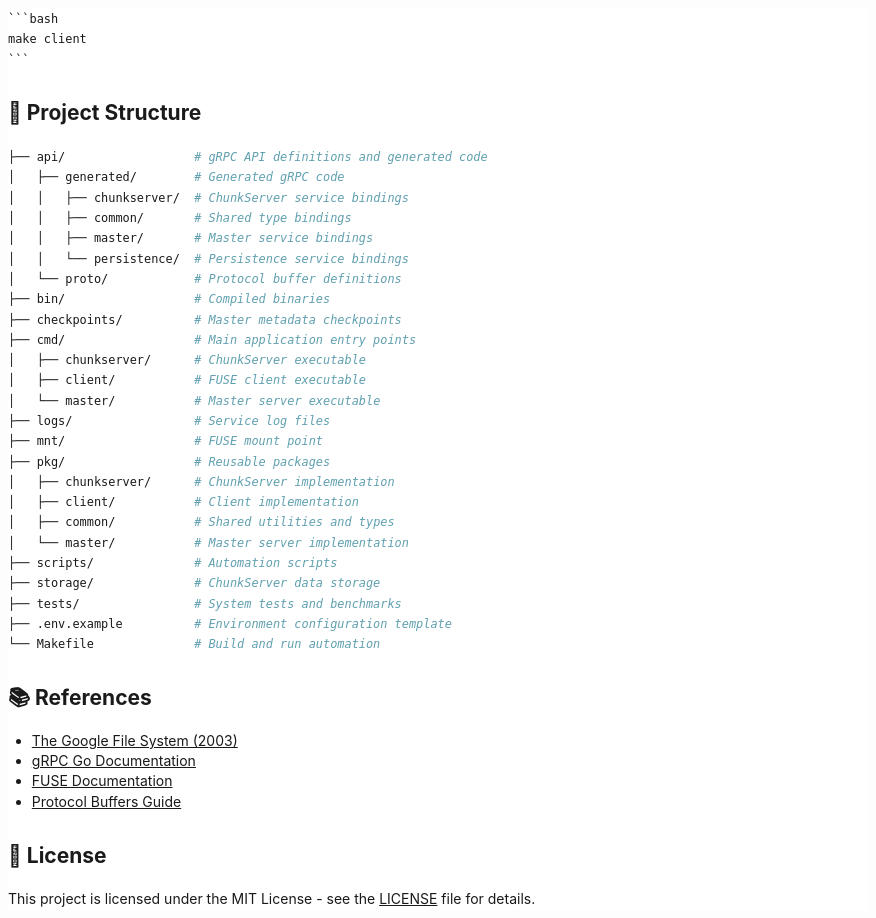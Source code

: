     ```bash
    make client
    ```

## 📁 Project Structure

```sh
├── api/                  # gRPC API definitions and generated code
│   ├── generated/        # Generated gRPC code
│   │   ├── chunkserver/  # ChunkServer service bindings
│   │   ├── common/       # Shared type bindings
│   │   ├── master/       # Master service bindings
│   │   └── persistence/  # Persistence service bindings
│   └── proto/            # Protocol buffer definitions
├── bin/                  # Compiled binaries
├── checkpoints/          # Master metadata checkpoints
├── cmd/                  # Main application entry points
│   ├── chunkserver/      # ChunkServer executable
│   ├── client/           # FUSE client executable
│   └── master/           # Master server executable
├── logs/                 # Service log files
├── mnt/                  # FUSE mount point
├── pkg/                  # Reusable packages
│   ├── chunkserver/      # ChunkServer implementation
│   ├── client/           # Client implementation
│   ├── common/           # Shared utilities and types
│   └── master/           # Master server implementation
├── scripts/              # Automation scripts
├── storage/              # ChunkServer data storage
├── tests/                # System tests and benchmarks
├── .env.example          # Environment configuration template
└── Makefile              # Build and run automation
```

## 📚 References

- [The Google File System (2003)](https://www.google.com/url?sa=t&source=web&rct=j&opi=89978449&url=https://research.google.com/archive/gfs-sosp2003.pdf&ved=2ahUKEwjt1IGM5t-NAxWKamwGHavnJdMQFnoECEAQAQ&usg=AOvVaw2bOjX6TrilZNxIhFKWZtBo)
- [gRPC Go Documentation](https://grpc.io/docs/languages/go/)
- [FUSE Documentation](https://github.com/hanwen/go-fuse)
- [Protocol Buffers Guide](https://developers.google.com/protocol-buffers)

## 📄 License

This project is licensed under the MIT License - see the [LICENSE](LICENSE) file for details.
